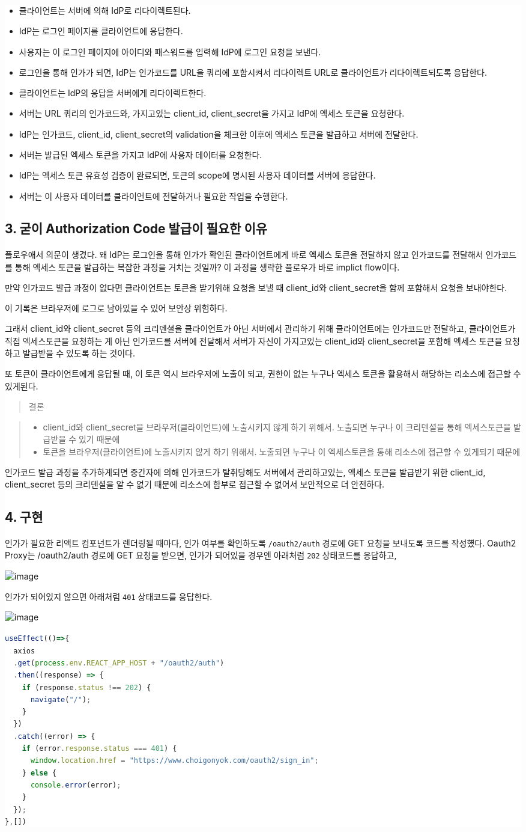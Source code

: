 * 클라이언트는 서버에 의해 IdP로 리다이렉트된다.

* IdP는 로그인 페이지를 클라이언트에 응답한다.

* 사용자는 이 로그인 페이지에 아이디와 패스워드를 입력해 IdP에 로그인 요청을 보낸다.

* 로그인을 통해 인가가 되면, IdP는 인가코드를 URL을 쿼리에 포함시켜서 리다이렉트 URL로 클라이언트가 리다이렉트되도록 응답한다.

* 클라이언트는 IdP의 응답을 서버에게 리다이렉트한다.

* 서버는 URL 쿼리의 인가코드와, 가지고있는 client_id, client_secret을 가지고 IdP에 엑세스 토큰을 요청한다.

* IdP는 인가코드, client_id, client_secret의 validation을 체크한 이후에 엑세스 토큰을 발급하고 서버에 전달한다.

* 서버는 발급된 엑세스 토큰을 가지고 IdP에 사용자 데이터를 요청한다.

* IdP는 엑세스 토큰 유효성 검증이 완료되면, 토큰의 scope에 명시된 사용자 데이터를 서버에 응답한다.

* 서버는 이 사용자 데이터를 클라이언트에 전달하거나 필요한 작업을 수행한다.

## 3. 굳이 Authorization Code 발급이 필요한 이유


플로우애서 의문이 생겼다. 왜 IdP는 로그인을 통해 인가가 확인된 클라이언트에게 바로 엑세스 토큰을 전달하지 않고 인가코드를 전달해서 인가코드를 통해 엑세스 토큰을 발급하는 복잡한 과정을 거치는 것일까? 이 과정을 생략한 플로우가 바로 implict flow이다.

만약 인가코드 발급 과정이 없다면 클라이언트는 토큰을 받기위해 요청을 보낼 때 client_id와 client_secret을 함께 포함해서 요청을 보내야한다.

이 기록은 브라우저에 로그로 남아있을 수 있어 보안상 위험하다.

그래서 client_id와 client_secret 등의 크리덴셜을 클라이언트가 아닌 서버에서 관리하기 위해 클라이언트에는 인가코드만 전달하고, 클라이언트가 직접 엑세스토큰을 요청하는 게 아닌 인가코드를 서버에 전달해서 서버가 자신이 가지고있는 client_id와 client_secret을 포함해 엑세스 토큰을 요청하고 발급받을 수 있도록 하는 것이다.

또 토큰이 클라이언트에게 응답될 때, 이 토큰 역시 브라우저에 노출이 되고, 권한이 없는 누구나 엑세스 토큰을 활용해서 해당하는 리소스에 접근할 수 있게된다.
> 결론

> -  client_id와 client_secret을 브라우저(클라이언트)에 노출시키지 않게 하기 위해서. 노출되면 누구나 이 크리덴셜을 통해 엑세스토큰을 발급받을 수 있기 때문에
> - 토큰을 브라우저(클라이언트)에 노출시키지 않게 하기 위해서. 노출되면 누구나 이 엑세스토큰을 통해 리소스에 접근할 수 있게되기 때문에

인가코드 발급 과정을 추가하게되면 중간자에 의해 인가코드가 탈취당해도 서버에서 관리하고있는, 엑세스 토큰을 발급받기 위한 client_id, client_secret 등의 크리덴셜을 알 수 없기 때문에 리소스에 함부로 접근할 수 없어서 보안적으로 더 안전하다.

## 4. 구현


인가가 필요한 리액트 컴포넌트가 렌더링될 때마다, 인가 여부를 확인하도록 `/oauth2/auth` 경로에 GET 요청을 보내도록 코드를 작성헀다. Oauth2 Proxy는 /oauth2/auth 경로에 GET 요청을 받으면, 인가가 되어있을 경우엔 아래처럼 `202` 상태코드를 응답하고,

![image](https://res.craft.do/user/full/6deb5b3a-d995-5f97-e85b-e7c3c5f9702a/doc/86E04419-0C69-4AE4-8998-B905AFAF11CD/A3E7C38F-554D-49CD-8CE5-1EBA4A6F22D7_2/vhbSc4MOWqmyPg2y0Y6xoPg83tqptN5vZxb7BF6FZ4Mz/Image.png)

인가가 되어있지 않으면 아래처럼 `401` 상태코드를 응답한다.

![image](https://res.craft.do/user/full/6deb5b3a-d995-5f97-e85b-e7c3c5f9702a/doc/86E04419-0C69-4AE4-8998-B905AFAF11CD/18AE622C-900D-4BD3-AF70-4B3AA3BB505E_2/HN7gmIBJ2OxIhVYnuPED6QbpMP65jsVSRSj6ed2cQx8z/Image.png)

```javascript
useEffect(()=>{
  axios
  .get(process.env.REACT_APP_HOST + "/oauth2/auth")
  .then((response) => {
    if (response.status !== 202) {
      navigate("/");
    }
  })
  .catch((error) => {
    if (error.response.status === 401) {
      window.location.href = "https://www.choigonyok.com/oauth2/sign_in";
    } else {
      console.error(error);
    }
  });
},[])
```